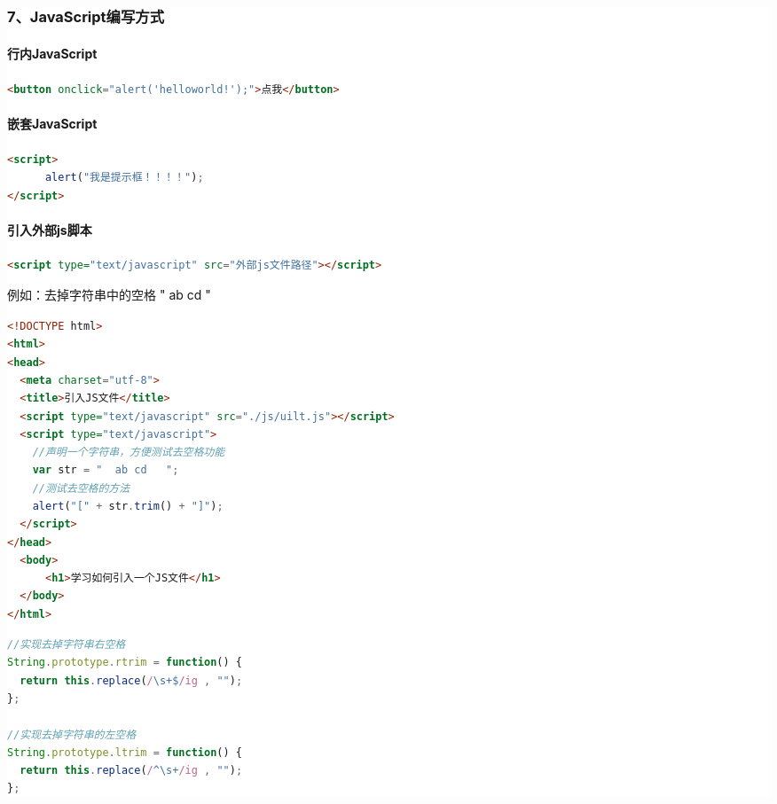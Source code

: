 ### 7、JavaScript编写方式

#### 行内JavaScript

```html
<button onclick="alert('helloworld!');">点我</button>
```

#### 嵌套JavaScript

```html
<script>
      alert("我是提示框！！！！");
</script>
```

#### 引入外部js脚本

```html
<script type="text/javascript" src="外部js文件路径"></script>
```

例如：去掉字符串中的空格     "    ab      cd     "

```html
<!DOCTYPE html>
<html>
<head>
  <meta charset="utf-8">
  <title>引入JS文件</title>
  <script type="text/javascript" src="./js/uilt.js"></script> 
  <script type="text/javascript">
    //声明一个字符串，方便测试去空格功能
    var str = "  ab cd   ";
    //测试去空格的方法
    alert("[" + str.trim() + "]");
  </script>
</head>
  <body>
      <h1>学习如何引入一个JS文件</h1> 
  </body>
</html>
```

```javascript
//实现去掉字符串右空格
String.prototype.rtrim = function() {
  return this.replace(/\s+$/ig , "");
};

//实现去掉字符串的左空格
String.prototype.ltrim = function() {
  return this.replace(/^\s+/ig , "");
};
```
